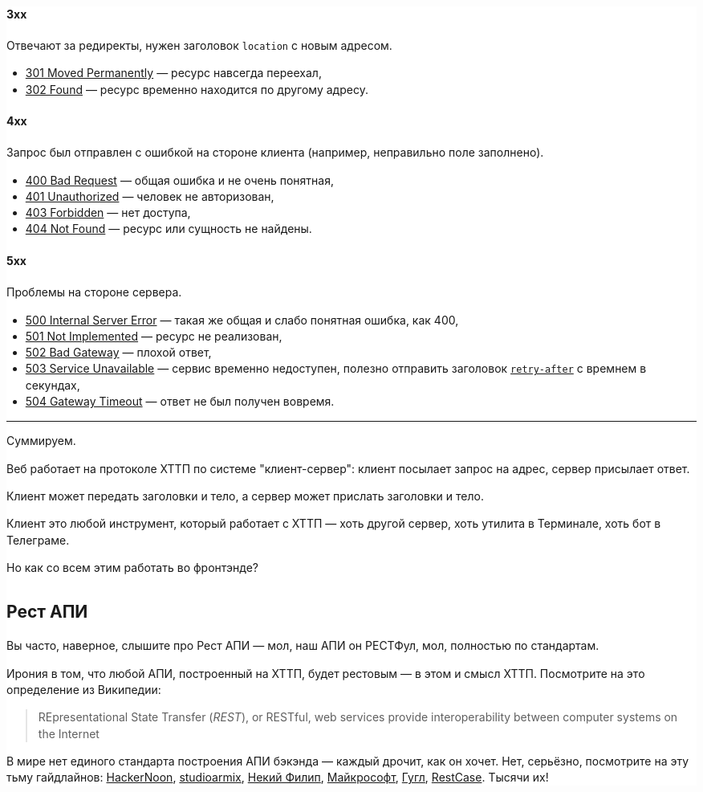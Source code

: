 #### 3xx

Отвечают за редиректы, нужен заголовок `location` с новым адресом.

- [301 Moved Permanently](https://httpstatuses.com/301) — ресурс навсегда переехал,
- [302 Found](https://httpstatuses.com/302) — ресурс временно находится по другому адресу.

#### 4xx

Запрос был отправлен с ошибкой на стороне клиента (например, неправильно поле заполнено).

- [400 Bad Request](https://httpstatuses.com/400) — общая ошибка и не очень понятная,
- [401 Unauthorized](https://httpstatuses.com/401) — человек не авторизован,
- [403 Forbidden](https://httpstatuses.com/403) — нет доступа,
- [404 Not Found](https://httpstatuses.com/404) — ресурс или сущность не найдены.

#### 5xx

Проблемы на стороне сервера.

- [500 Internal Server Error](https://httpstatuses.com/500) — такая же общая и слабо понятная ошибка, как 400,
- [501 Not Implemented](https://httpstatuses.com/501) — ресурс не реализован,
- [502 Bad Gateway](https://httpstatuses.com/502) — плохой ответ,
- [503 Service Unavailable](https://httpstatuses.com/503) — сервис временно недоступен, полезно отправить заголовок [`retry-after`](https://tools.ietf.org/html/rfc7231#section-7.1.3) с времнем в секундах,
- [504 Gateway Timeout](https://httpstatuses.com/504) — ответ не был получен вовремя.

---

Суммируем.

Веб работает на протоколе ХТТП по системе "клиент-сервер": клиент посылает запрос на адрес, сервер присылает ответ.

Клиент может передать заголовки и тело, а сервер может прислать заголовки и тело.

Клиент это любой инструмент, который работает с ХТТП — хоть другой сервер, хоть утилита в Терминале, хоть бот в Телеграме.

Но как со всем этим работать во фронтэнде?

## Рест АПИ

Вы часто, наверное, слышите про Рест АПИ — мол, наш АПИ он РЕСТФул, мол, полностью по стандартам.

Ирония в том, что любой АПИ, построенный на ХТТП, будет рестовым — в этом и смысл ХТТП. Посмотрите на это определение из Википедии:

> REpresentational State Transfer (_REST_), or RESTful, web services provide interoperability between computer systems on the Internet

В мире нет единого стандарта построения АПИ бэкэнда — каждый дрочит, как он хочет. Нет, серьёзно, посмотрите на эту тьму гайдлайнов: [HackerNoon](https://hackernoon.com/restful-api-designing-guidelines-the-best-practices-60e1d954e7c9), [studioarmix](https://medium.com/studioarmix/learn-restful-api-design-ideals-c5ec915a430f), [Некий Филип](https://blog.philipphauer.de/restful-api-design-best-practices/), [Майкрософт](https://github.com/Microsoft/api-guidelines), [Гугл](https://cloud.google.com/apis/design/), [RestCase](http://blog.restcase.com/5-basic-rest-api-design-guidelines/). Тысячи их!
